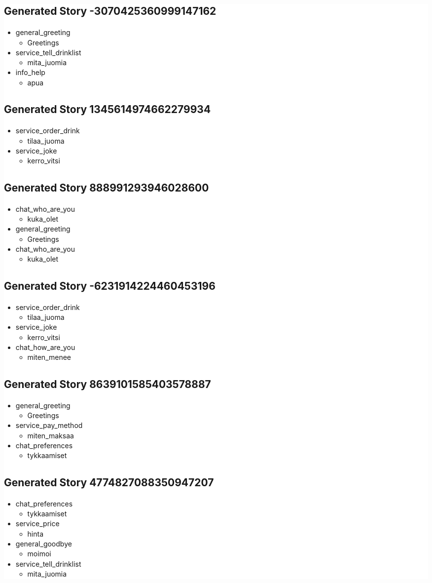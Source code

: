 ## Generated Story -3070425360999147162
* general_greeting
    - Greetings
* service_tell_drinklist
    - mita_juomia
* info_help
    - apua

## Generated Story 1345614974662279934
* service_order_drink
    - tilaa_juoma
* service_joke
    - kerro_vitsi

## Generated Story 888991293946028600
* chat_who_are_you
    - kuka_olet
* general_greeting
    - Greetings
* chat_who_are_you
    - kuka_olet

## Generated Story -6231914224460453196
* service_order_drink
    - tilaa_juoma
* service_joke
    - kerro_vitsi
* chat_how_are_you
    - miten_menee

## Generated Story 8639101585403578887
* general_greeting
    - Greetings
* service_pay_method
    - miten_maksaa
* chat_preferences
    - tykkaamiset

## Generated Story 4774827088350947207
* chat_preferences
    - tykkaamiset
* service_price
    - hinta
* general_goodbye
    - moimoi
* service_tell_drinklist
    - mita_juomia
